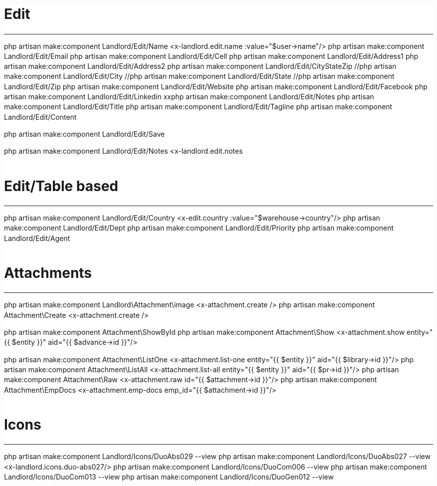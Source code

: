 
# Edit
-------------------------------------
php artisan make:component Landlord/Edit/Name		<x-landlord.edit.name :value="$user->name"/>
php artisan make:component Landlord/Edit/Email
php artisan make:component Landlord/Edit/Cell
php artisan make:component Landlord/Edit/Address1
php artisan make:component Landlord/Edit/Address2
php artisan make:component Landlord/Edit/CityStateZip
//php artisan make:component Landlord/Edit/City
//php artisan make:component Landlord/Edit/State
//php artisan make:component Landlord/Edit/Zip
php artisan make:component Landlord/Edit/Website
php artisan make:component Landlord/Edit/Facebook
php artisan make:component Landlord/Edit/Linkedin
xxphp artisan make:component Landlord/Edit/Notes
php artisan make:component Landlord/Edit/Title
php artisan make:component Landlord/Edit/Tagline
php artisan make:component Landlord/Edit/Content

php artisan make:component Landlord/Edit/Save

php artisan make:component Landlord/Edit/Notes		<x-landlord.edit.notes

# Edit/Table based
-------------------------------------
php artisan make:component Landlord/Edit/Country		<x-edit.country :value="$warehouse->country"/>
php artisan make:component Landlord/Edit/Dept
php artisan make:component Landlord/Edit/Priority
php artisan make:component Landlord/Edit/Agent

# Attachments
-------------------------------------
php artisan make:component Landlord\Attachment\image	<x-attachment.create />
php artisan make:component Attachment\Create	<x-attachment.create />

php artisan make:component Attachment\ShowById
php artisan make:component Attachment\Show	<x-attachment.show  entity="{{ $entity }}" aid="{{ $advance->id }}"/>	

php artisan make:component Attachment\ListOne	<x-attachment.list-one  entity="{{ $entity }}" aid="{{ $library->id }}"/>
php artisan make:component Attachment\ListAll	<x-attachment.list-all entity="{{ $entity }}" aid="{{ $pr->id }}"/>
php artisan make:component Attachment\Raw	<x-attachment.raw id="{{ $attachment->id }}"/>
php artisan make:component Attachment\EmpDocs	<x-attachment.emp-docs emp_id="{{ $attachment->id }}"/>

# Icons
-------------------------------------
php artisan make:component Landlord/Icons/DuoAbs029 --view
php artisan make:component Landlord/Icons/DuoAbs027 --view <x-landlord.icons.duo-abs027/>
php artisan make:component Landlord/Icons/DuoCom006 --view
php artisan make:component Landlord/Icons/DuoCom013 --view
php artisan make:component Landlord/Icons/DuoGen012 --view
